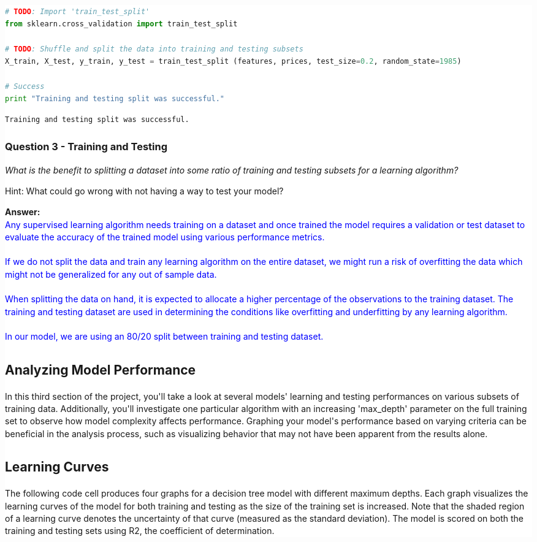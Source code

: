 
```python
# TODO: Import 'train_test_split'
from sklearn.cross_validation import train_test_split

# TODO: Shuffle and split the data into training and testing subsets
X_train, X_test, y_train, y_test = train_test_split (features, prices, test_size=0.2, random_state=1985)

# Success
print "Training and testing split was successful."
```

    Training and testing split was successful.
    

### Question 3 - Training and Testing
*What is the benefit to splitting a dataset into some ratio of training and testing subsets for a learning algorithm?*

Hint: What could go wrong with not having a way to test your model?

**Answer:**
<font color='blue'>
<br> Any supervised learning algorithm needs training on a dataset and once trained the model requires a validation or test dataset to evaluate the accuracy of the trained model using various performance metrics. 
<br />
<br>
If we do not split the data and train any learning algorithm on the entire dataset, we might run a risk of overfitting the data which might not be generalized for any out of sample data.
<br />
<br>
When splitting the data on hand, it is expected to allocate a higher percentage of the observations to the training dataset. The training and testing dataset are used in determining the conditions like overfitting and underfitting by any learning algorithm.
<br>
<br />
In our model, we are using an 80/20 split between training and testing dataset.
<br />
</font>

## Analyzing Model Performance
In this third section of the project, you'll take a look at several models' learning and testing performances on various subsets of training data. Additionally, you'll investigate one particular algorithm with an increasing 'max_depth' parameter on the full training set to observe how model complexity affects performance. Graphing your model's performance based on varying criteria can be beneficial in the analysis process, such as visualizing behavior that may not have been apparent from the results alone.

## Learning Curves
The following code cell produces four graphs for a decision tree model with different maximum depths. Each graph visualizes the learning curves of the model for both training and testing as the size of the training set is increased. Note that the shaded region of a learning curve denotes the uncertainty of that curve (measured as the standard deviation). The model is scored on both the training and testing sets using R2, the coefficient of determination.
